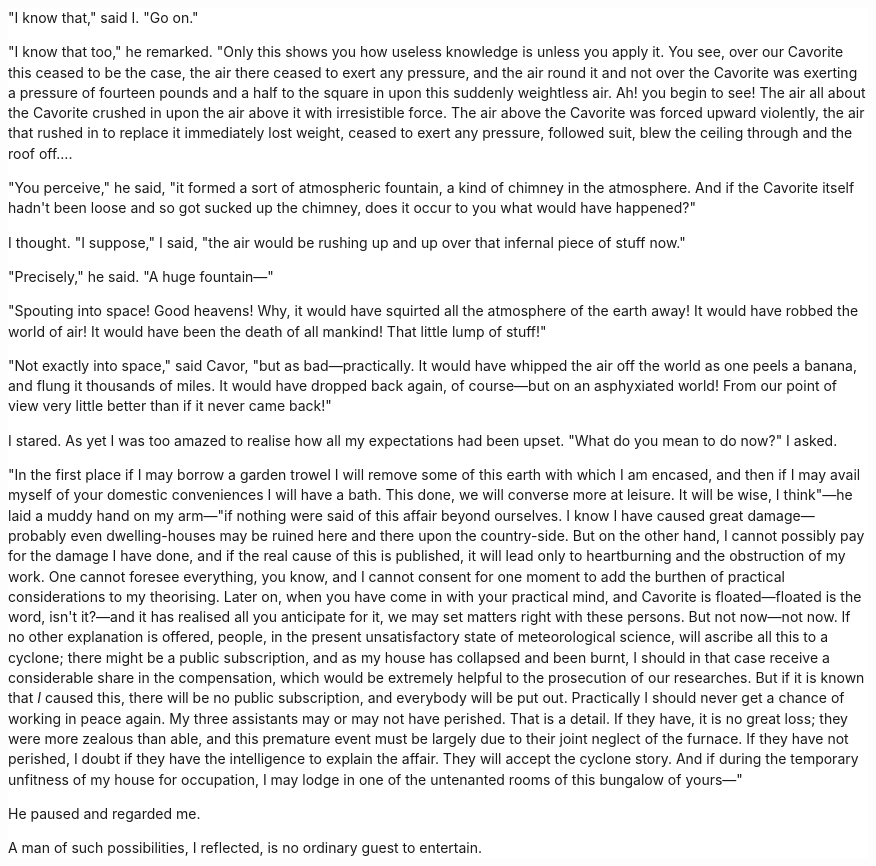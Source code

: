 "I know that," said I. "Go on."

"I know that too," he remarked. "Only this shows you how useless knowledge is unless you apply it. You see, over our Cavorite this ceased to be the case, the air there ceased to exert any pressure, and the air round it and not over the Cavorite was exerting a pressure of fourteen pounds and a half to the square in upon this suddenly weightless air. Ah! you begin to see! The air all about the Cavorite crushed in upon the air above it with irresistible force. The air above the Cavorite was forced upward violently, the air that rushed in to replace it immediately lost weight, ceased to exert any pressure, followed suit, blew the ceiling through and the roof off….

"You perceive," he said, "it formed a sort of atmospheric fountain, a kind of chimney in the atmosphere. And if the Cavorite itself hadn't been loose and so got sucked up the chimney, does it occur to you what would have happened?"

I thought. "I suppose," I said, "the air would be rushing up and up over that infernal piece of stuff now."

"Precisely," he said. "A huge fountain—"

"Spouting into space! Good heavens! Why, it would have squirted all the atmosphere of the earth away! It would have robbed the world of air! It would have been the death of all mankind! That little lump of stuff!"

"Not exactly into space," said Cavor, "but as bad—practically. It would have whipped the air off the world as one peels a banana, and flung it thousands of miles. It would have dropped back again, of course—but on an asphyxiated world! From our point of view very little better than if it never came back!"

I stared. As yet I was too amazed to realise how all my expectations had been upset. "What do you mean to do now?" I asked.

"In the first place if I may borrow a garden trowel I will remove some of this earth with which I am encased, and then if I may avail myself of your domestic conveniences I will have a bath. This done, we will converse more at leisure. It will be wise, I think"—he laid a muddy hand on my arm—"if nothing were said of this affair beyond ourselves. I know I have caused great damage—probably even dwelling-houses may be ruined here and there upon the country-side. But on the other hand, I cannot possibly pay for the damage I have done, and if the real cause of this is published, it will lead only to heartburning and the obstruction of my work. One cannot foresee everything, you know, and I cannot consent for one moment to add the burthen of practical considerations to my theorising. Later on, when you have come in with your practical mind, and Cavorite is floated—floated is the word, isn't it?—and it has realised all you anticipate for it, we may set matters right with these persons. But not now—not now. If no other explanation is offered, people, in the present unsatisfactory state of meteorological science, will ascribe all this to a cyclone; there might be a public subscription, and as my house has collapsed and been burnt, I should in that case receive a considerable share in the compensation, which would be extremely helpful to the prosecution of our researches. But if it is known that _I_ caused this, there will be no public subscription, and everybody will be put out. Practically I should never get a chance of working in peace again. My three assistants may or may not have perished. That is a detail. If they have, it is no great loss; they were more zealous than able, and this premature event must be largely due to their joint neglect of the furnace. If they have not perished, I doubt if they have the intelligence to explain the affair. They will accept the cyclone story. And if during the temporary unfitness of my house for occupation, I may lodge in one of the untenanted rooms of this bungalow of yours—"

He paused and regarded me.

A man of such possibilities, I reflected, is no ordinary guest to entertain.

